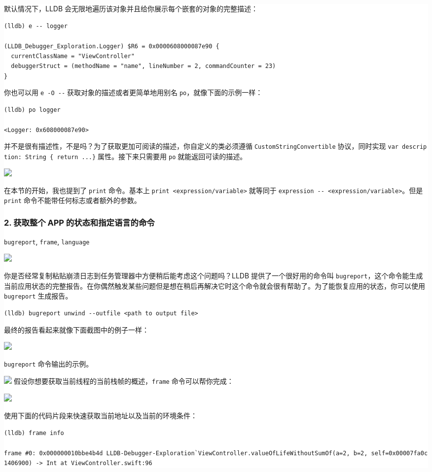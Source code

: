 默认情况下，LLDB 会无限地遍历该对象并且给你展示每个嵌套的对象的完整描述：

```
(lldb) e -- logger

(LLDB_Debugger_Exploration.Logger) $R6 = 0x0000608000087e90 {
  currentClassName = "ViewController"
  debuggerStruct = (methodName = "name", lineNumber = 2, commandCounter = 23)
}
```

你也可以用 `e -O --` 获取对象的描述或者更简单地用别名 `po`，就像下面的示例一样：

```
(lldb) po logger

<Logger: 0x608000087e90>
```

并不是很有描述性，不是吗？为了获取更加可阅读的描述，你自定义的类必须遵循 `CustomStringConvertible` 协议，同时实现 `var description: String { return ...}` 属性。接下来只需要用 `po` 就能返回可读的描述。

![](https://cdn-images-1.medium.com/max/1000/1*v1JRHrSQmGIOkEUiQ5CZXA.png)

在本节的开始，我也提到了 `print` 命令。基本上 `print <expression/variable>` 就等同于 `expression -- <expression/variable>`。但是 `print` 命令不能带任何标志或者额外的参数。



### 2. 获取整个 APP 的状态和指定语言的命令

`bugreport`, `frame`, `language`

![](https://cdn-images-1.medium.com/max/1000/1*1OpRvgpxYDjA5ZeEpbh55Q.png)

你是否经常复制粘贴崩溃日志到任务管理器中方便稍后能考虑这个问题吗？LLDB 提供了一个很好用的命令叫 `bugreport`，这个命令能生成当前应用状态的完整报告。在你偶然触发某些问题但是想在稍后再解决它时这个命令就会很有帮助了。为了能恢复应用的状态，你可以使用 `bugreport` 生成报告。 

```
(lldb) bugreport unwind --outfile <path to output file>
```

最终的报告看起来就像下面截图中的例子一样：

![](https://cdn-images-1.medium.com/max/1000/1*ziOW_lKhI6cBgGHl204kDg.png)

`bugreport` 命令输出的示例。

![](https://cdn-images-1.medium.com/max/1000/1*05j2Rp0t2hWAHsCW3tReqg.png)
假设你想要获取当前线程的当前栈帧的概述，`frame` 命令可以帮你完成：

![](https://cdn-images-1.medium.com/max/800/1*nAyd2l2m679XpH_In968YQ.png)

使用下面的代码片段来快速获取当前地址以及当前的环境条件：

```
(lldb) frame info

frame #0: 0x000000010bbe4b4d LLDB-Debugger-Exploration`ViewController.valueOfLifeWithoutSumOf(a=2, b=2, self=0x00007fa0c1406900) -> Int at ViewController.swift:96
```
